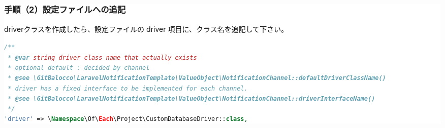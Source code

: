 ### 手順（2）設定ファイルへの追記

driverクラスを作成したら、設定ファイルの driver 項目に、クラス名を追記して下さい。

```php
/**
 * @var string driver class name that actually exists
 * optional default : decided by channel
 * @see \GitBalocco\LaravelNotificationTemplate\ValueObject\NotificationChannel::defaultDriverClassName()
 * driver has a fixed interface to be implemented for each channel.
 * @see \GitBalocco\LaravelNotificationTemplate\ValueObject\NotificationChannel::driverInterfaceName()
 */
'driver' => \Namespace\Of\Each\Project\CustomDatabaseDriver::class,
```

